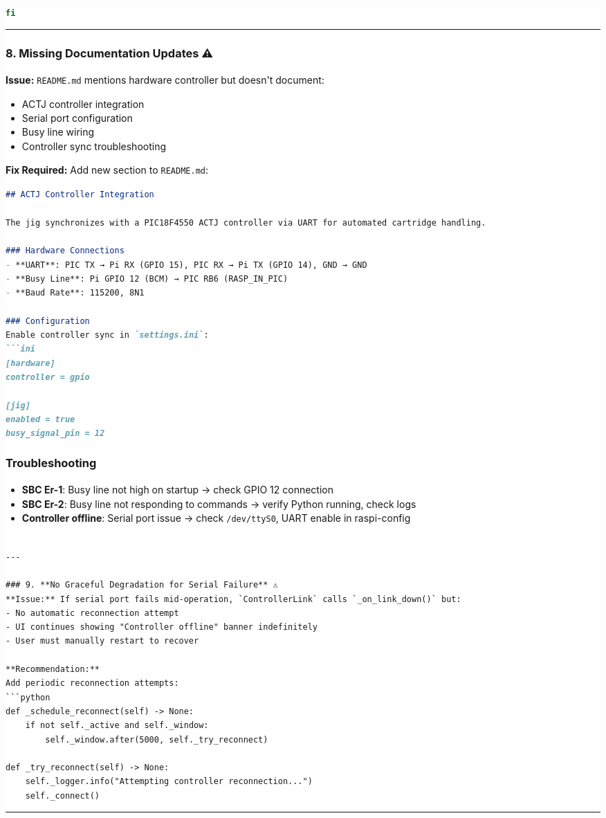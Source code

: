 ```bash
fi
```

---

### 8. **Missing Documentation Updates** ⚠️
**Issue:** `README.md` mentions hardware controller but doesn't document:
- ACTJ controller integration
- Serial port configuration
- Busy line wiring
- Controller sync troubleshooting

**Fix Required:**
Add new section to `README.md`:
```markdown
## ACTJ Controller Integration

The jig synchronizes with a PIC18F4550 ACTJ controller via UART for automated cartridge handling.

### Hardware Connections
- **UART**: PIC TX → Pi RX (GPIO 15), PIC RX → Pi TX (GPIO 14), GND → GND
- **Busy Line**: Pi GPIO 12 (BCM) → PIC RB6 (RASP_IN_PIC)
- **Baud Rate**: 115200, 8N1

### Configuration
Enable controller sync in `settings.ini`:
```ini
[hardware]
controller = gpio

[jig]
enabled = true
busy_signal_pin = 12
```

### Troubleshooting
- **SBC Er-1**: Busy line not high on startup → check GPIO 12 connection
- **SBC Er-2**: Busy line not responding to commands → verify Python running, check logs
- **Controller offline**: Serial port issue → check `/dev/ttyS0`, UART enable in raspi-config
```

---

### 9. **No Graceful Degradation for Serial Failure** ⚠️
**Issue:** If serial port fails mid-operation, `ControllerLink` calls `_on_link_down()` but:
- No automatic reconnection attempt
- UI continues showing "Controller offline" banner indefinitely
- User must manually restart to recover

**Recommendation:**
Add periodic reconnection attempts:
```python
def _schedule_reconnect(self) -> None:
    if not self._active and self._window:
        self._window.after(5000, self._try_reconnect)

def _try_reconnect(self) -> None:
    self._logger.info("Attempting controller reconnection...")
    self._connect()
```

---
